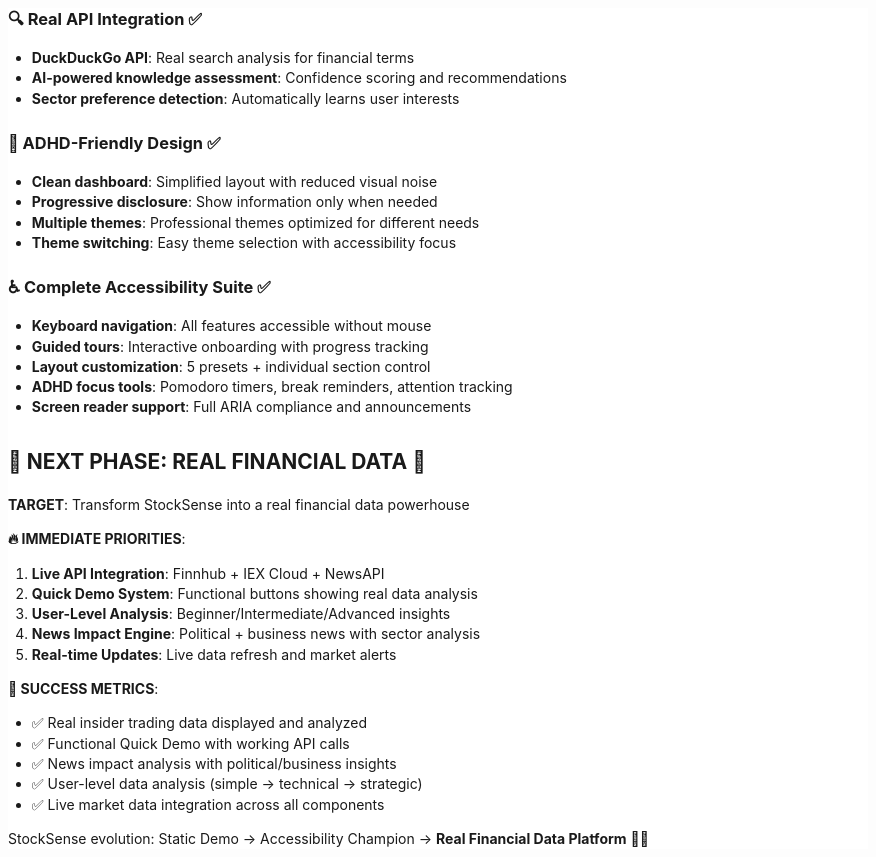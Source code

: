 ### 🔍 Real API Integration ✅
- **DuckDuckGo API**: Real search analysis for financial terms
- **AI-powered knowledge assessment**: Confidence scoring and recommendations
- **Sector preference detection**: Automatically learns user interests

### 🎨 ADHD-Friendly Design ✅
- **Clean dashboard**: Simplified layout with reduced visual noise
- **Progressive disclosure**: Show information only when needed
- **Multiple themes**: Professional themes optimized for different needs
- **Theme switching**: Easy theme selection with accessibility focus

### ♿ Complete Accessibility Suite ✅
- **Keyboard navigation**: All features accessible without mouse
- **Guided tours**: Interactive onboarding with progress tracking
- **Layout customization**: 5 presets + individual section control
- **ADHD focus tools**: Pomodoro timers, break reminders, attention tracking
- **Screen reader support**: Full ARIA compliance and announcements

## 🎯 NEXT PHASE: REAL FINANCIAL DATA 🚀

**TARGET**: Transform StockSense into a real financial data powerhouse

**🔥 IMMEDIATE PRIORITIES**:
1. **Live API Integration**: Finnhub + IEX Cloud + NewsAPI
2. **Quick Demo System**: Functional buttons showing real data analysis
3. **User-Level Analysis**: Beginner/Intermediate/Advanced insights
4. **News Impact Engine**: Political + business news with sector analysis
5. **Real-time Updates**: Live data refresh and market alerts

**🌟 SUCCESS METRICS**:
- ✅ Real insider trading data displayed and analyzed
- ✅ Functional Quick Demo with working API calls
- ✅ News impact analysis with political/business insights
- ✅ User-level data analysis (simple → technical → strategic)
- ✅ Live market data integration across all components

StockSense evolution: Static Demo → Accessibility Champion → **Real Financial Data Platform** 🚀✨
